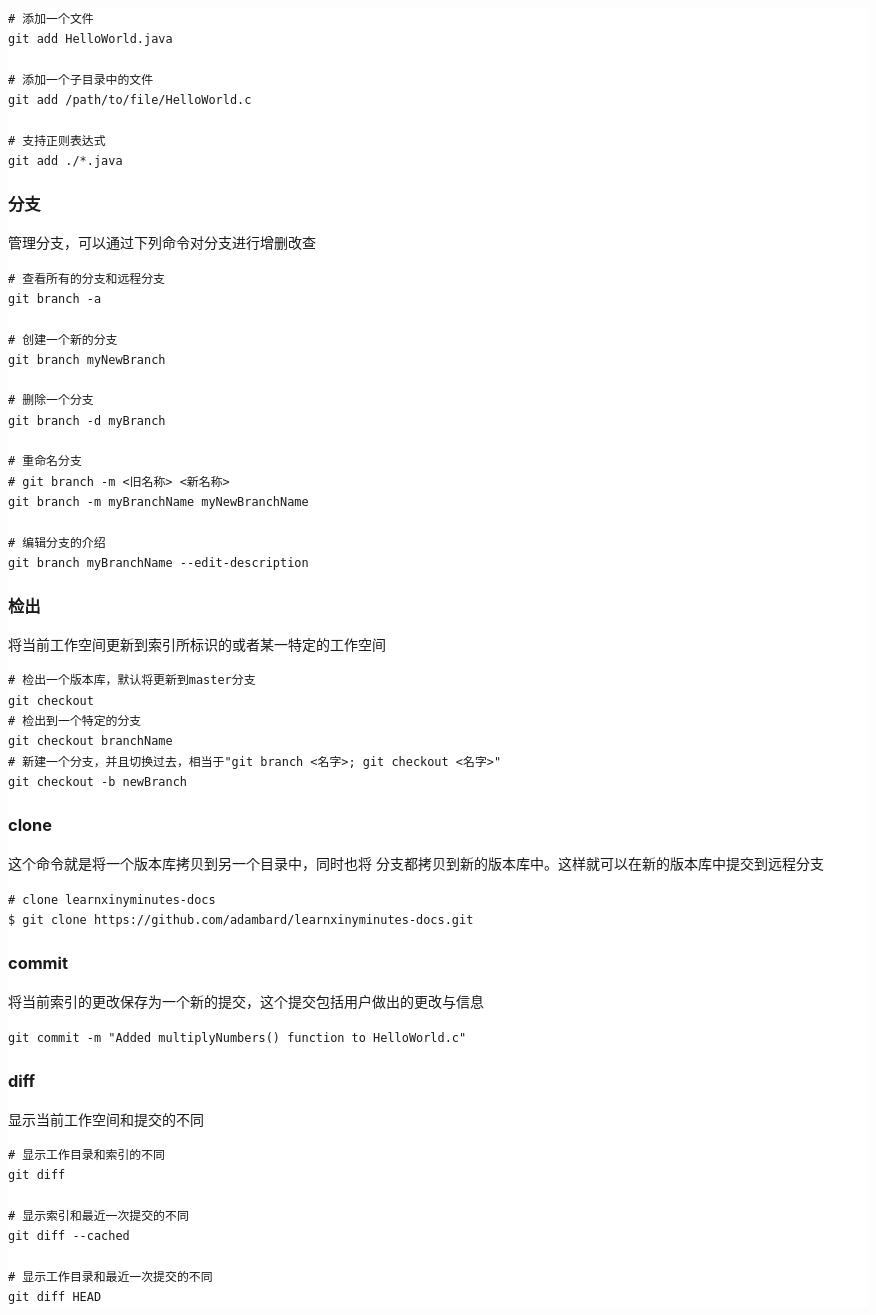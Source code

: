 ```
# 添加一个文件
git add HelloWorld.java

# 添加一个子目录中的文件
git add /path/to/file/HelloWorld.c

# 支持正则表达式
git add ./*.java
```
### 分支
管理分支，可以通过下列命令对分支进行增删改查
```
# 查看所有的分支和远程分支
git branch -a

# 创建一个新的分支
git branch myNewBranch

# 删除一个分支
git branch -d myBranch

# 重命名分支
# git branch -m <旧名称> <新名称>
git branch -m myBranchName myNewBranchName

# 编辑分支的介绍
git branch myBranchName --edit-description
```
### 检出
将当前工作空间更新到索引所标识的或者某一特定的工作空间
```
# 检出一个版本库，默认将更新到master分支
git checkout
# 检出到一个特定的分支
git checkout branchName
# 新建一个分支，并且切换过去，相当于"git branch <名字>; git checkout <名字>"
git checkout -b newBranch
```
### clone
这个命令就是将一个版本库拷贝到另一个目录中，同时也将 分支都拷贝到新的版本库中。这样就可以在新的版本库中提交到远程分支
```
# clone learnxinyminutes-docs
$ git clone https://github.com/adambard/learnxinyminutes-docs.git
```
### commit
将当前索引的更改保存为一个新的提交，这个提交包括用户做出的更改与信息
```
git commit -m "Added multiplyNumbers() function to HelloWorld.c"
```
### diff
显示当前工作空间和提交的不同
```
# 显示工作目录和索引的不同
git diff

# 显示索引和最近一次提交的不同
git diff --cached

# 显示工作目录和最近一次提交的不同
git diff HEAD
```